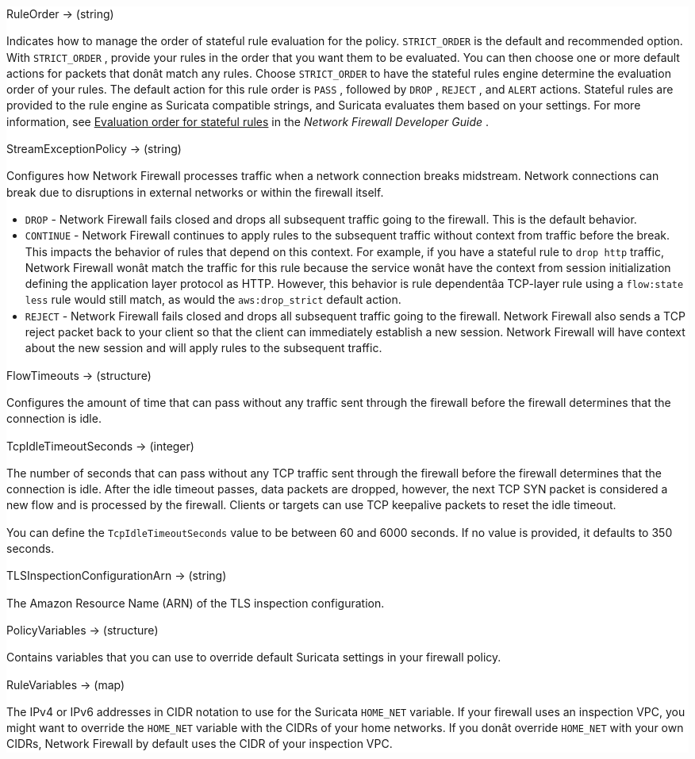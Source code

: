 RuleOrder -> (string)

Indicates how to manage the order of stateful rule evaluation for the policy. `STRICT_ORDER` is the default and recommended option. With `STRICT_ORDER` , provide your rules in the order that you want them to be evaluated. You can then choose one or more default actions for packets that donât match any rules. Choose `STRICT_ORDER` to have the stateful rules engine determine the evaluation order of your rules. The default action for this rule order is `PASS` , followed by `DROP` , `REJECT` , and `ALERT` actions. Stateful rules are provided to the rule engine as Suricata compatible strings, and Suricata evaluates them based on your settings. For more information, see [Evaluation order for stateful rules](https://docs.aws.amazon.com/network-firewall/latest/developerguide/suricata-rule-evaluation-order.html) in the *Network Firewall Developer Guide* .

StreamExceptionPolicy -> (string)

Configures how Network Firewall processes traffic when a network connection breaks midstream. Network connections can break due to disruptions in external networks or within the firewall itself.

- `DROP` - Network Firewall fails closed and drops all subsequent traffic going to the firewall. This is the default behavior.
- `CONTINUE` - Network Firewall continues to apply rules to the subsequent traffic without context from traffic before the break. This impacts the behavior of rules that depend on this context. For example, if you have a stateful rule to `drop http` traffic, Network Firewall wonât match the traffic for this rule because the service wonât have the context from session initialization defining the application layer protocol as HTTP. However, this behavior is rule dependentâa TCP-layer rule using a `flow:stateless` rule would still match, as would the `aws:drop_strict` default action.
- `REJECT` - Network Firewall fails closed and drops all subsequent traffic going to the firewall. Network Firewall also sends a TCP reject packet back to your client so that the client can immediately establish a new session. Network Firewall will have context about the new session and will apply rules to the subsequent traffic.

FlowTimeouts -> (structure)

Configures the amount of time that can pass without any traffic sent through the firewall before the firewall determines that the connection is idle.

TcpIdleTimeoutSeconds -> (integer)

The number of seconds that can pass without any TCP traffic sent through the firewall before the firewall determines that the connection is idle. After the idle timeout passes, data packets are dropped, however, the next TCP SYN packet is considered a new flow and is processed by the firewall. Clients or targets can use TCP keepalive packets to reset the idle timeout.

You can define the `TcpIdleTimeoutSeconds` value to be between 60 and 6000 seconds. If no value is provided, it defaults to 350 seconds.

TLSInspectionConfigurationArn -> (string)

The Amazon Resource Name (ARN) of the TLS inspection configuration.

PolicyVariables -> (structure)

Contains variables that you can use to override default Suricata settings in your firewall policy.

RuleVariables -> (map)

The IPv4 or IPv6 addresses in CIDR notation to use for the Suricata `HOME_NET` variable. If your firewall uses an inspection VPC, you might want to override the `HOME_NET` variable with the CIDRs of your home networks. If you donât override `HOME_NET` with your own CIDRs, Network Firewall by default uses the CIDR of your inspection VPC.
